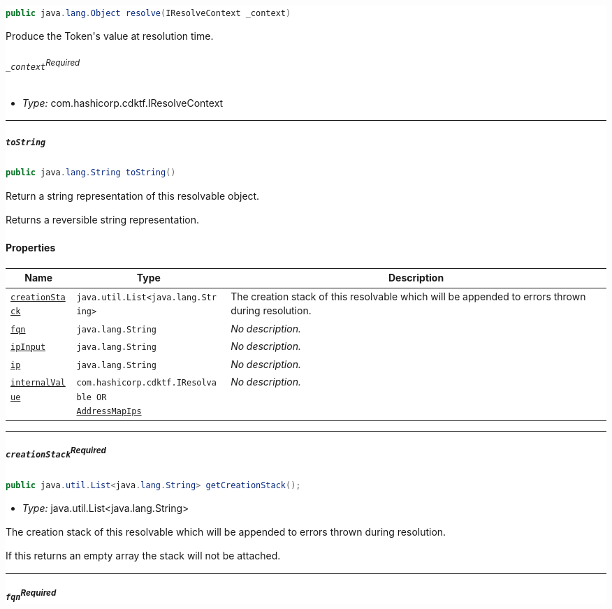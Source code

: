 ```java
public java.lang.Object resolve(IResolveContext _context)
```

Produce the Token's value at resolution time.

###### `_context`<sup>Required</sup> <a name="_context" id="@cdktf/provider-cloudflare.addressMap.AddressMapIpsOutputReference.resolve.parameter._context"></a>

- *Type:* com.hashicorp.cdktf.IResolveContext

---

##### `toString` <a name="toString" id="@cdktf/provider-cloudflare.addressMap.AddressMapIpsOutputReference.toString"></a>

```java
public java.lang.String toString()
```

Return a string representation of this resolvable object.

Returns a reversible string representation.


#### Properties <a name="Properties" id="Properties"></a>

| **Name** | **Type** | **Description** |
| --- | --- | --- |
| <code><a href="#@cdktf/provider-cloudflare.addressMap.AddressMapIpsOutputReference.property.creationStack">creationStack</a></code> | <code>java.util.List<java.lang.String></code> | The creation stack of this resolvable which will be appended to errors thrown during resolution. |
| <code><a href="#@cdktf/provider-cloudflare.addressMap.AddressMapIpsOutputReference.property.fqn">fqn</a></code> | <code>java.lang.String</code> | *No description.* |
| <code><a href="#@cdktf/provider-cloudflare.addressMap.AddressMapIpsOutputReference.property.ipInput">ipInput</a></code> | <code>java.lang.String</code> | *No description.* |
| <code><a href="#@cdktf/provider-cloudflare.addressMap.AddressMapIpsOutputReference.property.ip">ip</a></code> | <code>java.lang.String</code> | *No description.* |
| <code><a href="#@cdktf/provider-cloudflare.addressMap.AddressMapIpsOutputReference.property.internalValue">internalValue</a></code> | <code>com.hashicorp.cdktf.IResolvable OR <a href="#@cdktf/provider-cloudflare.addressMap.AddressMapIps">AddressMapIps</a></code> | *No description.* |

---

##### `creationStack`<sup>Required</sup> <a name="creationStack" id="@cdktf/provider-cloudflare.addressMap.AddressMapIpsOutputReference.property.creationStack"></a>

```java
public java.util.List<java.lang.String> getCreationStack();
```

- *Type:* java.util.List<java.lang.String>

The creation stack of this resolvable which will be appended to errors thrown during resolution.

If this returns an empty array the stack will not be attached.

---

##### `fqn`<sup>Required</sup> <a name="fqn" id="@cdktf/provider-cloudflare.addressMap.AddressMapIpsOutputReference.property.fqn"></a>
